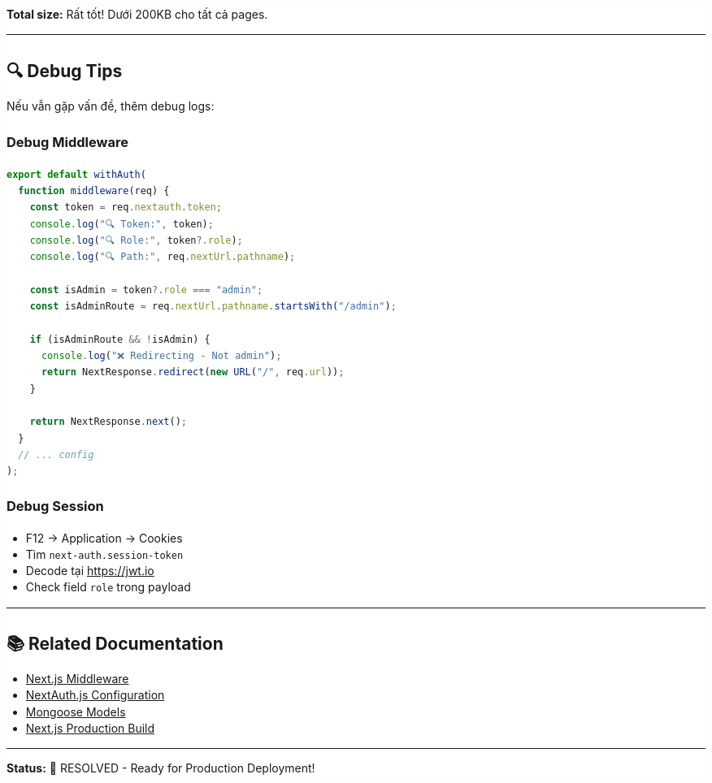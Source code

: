 **Total size:** Rất tốt! Dưới 200KB cho tất cả pages.

---

## 🔍 Debug Tips

Nếu vẫn gặp vấn đề, thêm debug logs:

### Debug Middleware

```typescript
export default withAuth(
  function middleware(req) {
    const token = req.nextauth.token;
    console.log("🔍 Token:", token);
    console.log("🔍 Role:", token?.role);
    console.log("🔍 Path:", req.nextUrl.pathname);

    const isAdmin = token?.role === "admin";
    const isAdminRoute = req.nextUrl.pathname.startsWith("/admin");

    if (isAdminRoute && !isAdmin) {
      console.log("❌ Redirecting - Not admin");
      return NextResponse.redirect(new URL("/", req.url));
    }

    return NextResponse.next();
  }
  // ... config
);
```

### Debug Session

- F12 → Application → Cookies
- Tìm `next-auth.session-token`
- Decode tại https://jwt.io
- Check field `role` trong payload

---

## 📚 Related Documentation

- [Next.js Middleware](https://nextjs.org/docs/app/building-your-application/routing/middleware)
- [NextAuth.js Configuration](https://next-auth.js.org/configuration/options)
- [Mongoose Models](https://mongoosejs.com/docs/models.html)
- [Next.js Production Build](https://nextjs.org/docs/app/building-your-application/deploying)

---

**Status:** 🎉 RESOLVED - Ready for Production Deployment!
